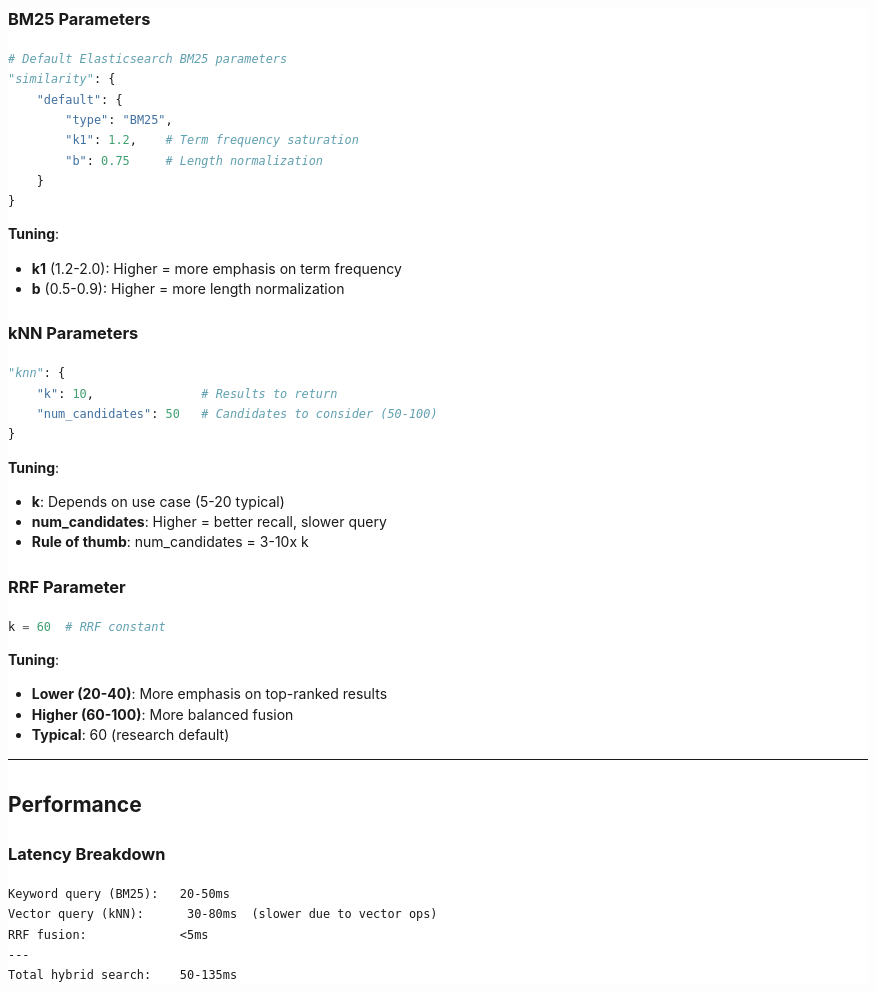 ### BM25 Parameters

```python
# Default Elasticsearch BM25 parameters
"similarity": {
    "default": {
        "type": "BM25",
        "k1": 1.2,    # Term frequency saturation
        "b": 0.75     # Length normalization
    }
}
```

**Tuning**:
- **k1** (1.2-2.0): Higher = more emphasis on term frequency
- **b** (0.5-0.9): Higher = more length normalization

### kNN Parameters

```python
"knn": {
    "k": 10,               # Results to return
    "num_candidates": 50   # Candidates to consider (50-100)
}
```

**Tuning**:
- **k**: Depends on use case (5-20 typical)
- **num_candidates**: Higher = better recall, slower query
- **Rule of thumb**: num_candidates = 3-10x k

### RRF Parameter

```python
k = 60  # RRF constant
```

**Tuning**:
- **Lower (20-40)**: More emphasis on top-ranked results
- **Higher (60-100)**: More balanced fusion
- **Typical**: 60 (research default)

---

## Performance

### Latency Breakdown

```
Keyword query (BM25):   20-50ms
Vector query (kNN):      30-80ms  (slower due to vector ops)
RRF fusion:             <5ms
---
Total hybrid search:    50-135ms
```
